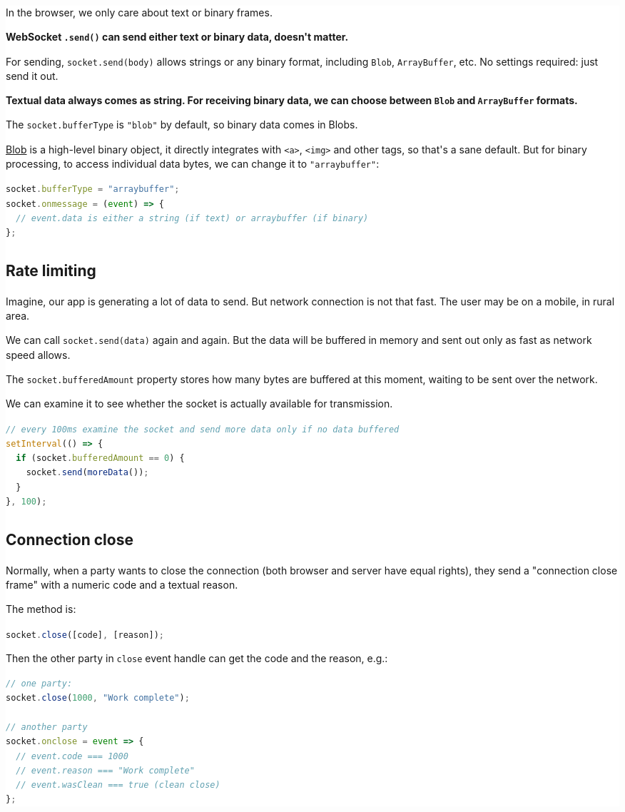 In the browser, we only care about text or binary frames.

**WebSocket `.send()` can send either text or binary data, doesn't matter.**

For sending, `socket.send(body)` allows strings or any binary format, including `Blob`, `ArrayBuffer`, etc. No settings required: just send it out.

**Textual data always comes as string. For receiving binary data, we can choose between `Blob` and `ArrayBuffer` formats.**

The `socket.bufferType` is `"blob"` by default, so binary data comes in Blobs.

[Blob](info:blob) is a high-level binary object, it directly integrates with `<a>`, `<img>` and other tags, so that's a sane default. But for binary processing, to access individual data bytes, we can change it to `"arraybuffer"`:

```js
socket.bufferType = "arraybuffer";
socket.onmessage = (event) => {
  // event.data is either a string (if text) or arraybuffer (if binary)
};
```

## Rate limiting

Imagine, our app is generating a lot of data to send. But network connection is not that fast. The user may be on a mobile, in rural area.

We can call `socket.send(data)` again and again. But the data will be buffered in memory and sent out only as fast as network speed allows.

The `socket.bufferedAmount` property stores how many bytes are buffered at this moment, waiting to be sent over the network.

We can examine it to see whether the socket is actually available for transmission.

```js
// every 100ms examine the socket and send more data only if no data buffered
setInterval(() => {
  if (socket.bufferedAmount == 0) {
    socket.send(moreData());
  }
}, 100);
```


## Connection close

Normally, when a party wants to close the connection (both browser and server have equal rights), they send a "connection close frame" with a numeric code and a textual reason.

The method is:
```js
socket.close([code], [reason]);
```

Then the other party in `close` event handle can get the code and the reason, e.g.:

```js
// one party:
socket.close(1000, "Work complete");

// another party
socket.onclose = event => {
  // event.code === 1000
  // event.reason === "Work complete"
  // event.wasClean === true (clean close)
};
```
